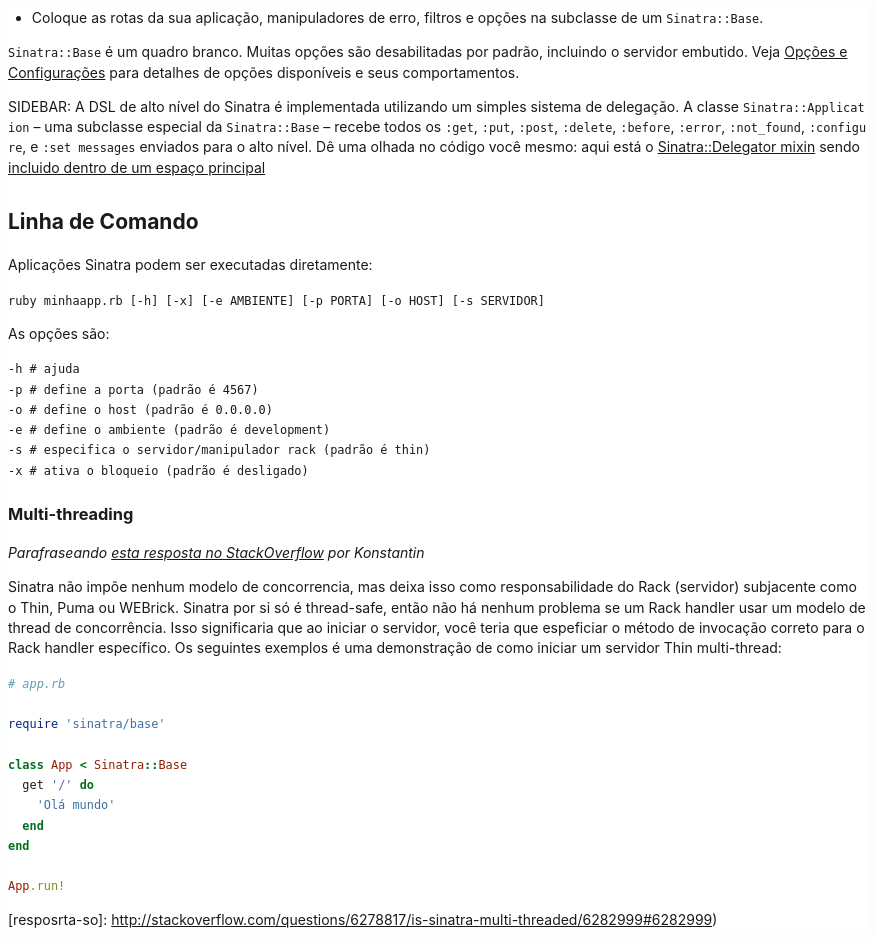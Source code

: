 -   Coloque as rotas da sua aplicação, manipuladores de erro, filtros e
    opções na subclasse de um `Sinatra::Base`.

`Sinatra::Base` é um quadro branco. Muitas opções são desabilitadas por
padrão, incluindo o servidor embutido. Veja [Opções e
Configurações](http://www.sinatrarb.com/configuration.html) para
detalhes de opções disponíveis e seus comportamentos.

SIDEBAR: A DSL de alto nível do Sinatra é implementada utilizando um simples
sistema de delegação. A classe `Sinatra::Application` – uma subclasse especial
da `Sinatra::Base` – recebe todos os `:get`, `:put`, `:post`, `:delete`,
`:before`, `:error`, `:not_found`, `:configure`, e `:set messages` enviados
para o alto nível. Dê uma olhada no código você mesmo: aqui está o
[Sinatra::Delegator
mixin](http://github.com/sinatra/sinatra/blob/ceac46f0bc129a6e994a06100aa854f606fe5992/lib/sinatra/base.rb#L1128)
sendo [incluido dentro de um espaço
principal](http://github.com/sinatra/sinatra/blob/ceac46f0bc129a6e994a06100aa854f606fe5992/lib/sinatra/main.rb#L28)

## Linha de Comando

Aplicações Sinatra podem ser executadas diretamente:

```shell
ruby minhaapp.rb [-h] [-x] [-e AMBIENTE] [-p PORTA] [-o HOST] [-s SERVIDOR]
```

As opções são:

```
-h # ajuda
-p # define a porta (padrão é 4567)
-o # define o host (padrão é 0.0.0.0)
-e # define o ambiente (padrão é development)
-s # especifica o servidor/manipulador rack (padrão é thin)
-x # ativa o bloqueio (padrão é desligado)
```

### Multi-threading

_Parafraseando [esta resposta no StackOverflow](resposta-so) por Konstantin_

Sinatra não impõe nenhum modelo de concorrencia, mas deixa isso como responsabilidade
do Rack (servidor) subjacente como o Thin, Puma ou WEBrick. Sinatra por si só é thread-safe,
então não há nenhum problema se um Rack handler usar um modelo de thread de concorrência. Isso
significaria que ao iniciar o servidor, você teria que espeficiar o método de invocação correto
para o Rack handler específico. Os seguintes exemplos é uma demonstração de como iniciar um
servidor Thin multi-thread:

```ruby
# app.rb

require 'sinatra/base'

class App < Sinatra::Base
  get '/' do
    'Olá mundo'
  end
end

App.run!
```


[resposrta-so]: http://stackoverflow.com/questions/6278817/is-sinatra-multi-threaded/6282999#6282999)
